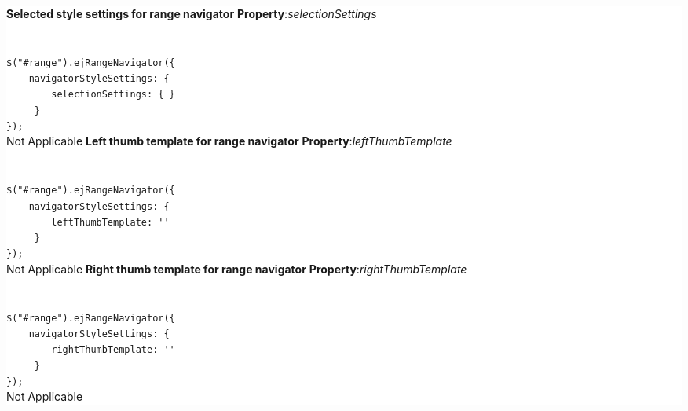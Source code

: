 <tr>
<td><b>Selected style settings for range navigator</b></td>
<td>
<b>Property</b>:<i>selectionSettings</i>
</br>
</br>
<code>
$("#range").ejRangeNavigator({
    navigatorStyleSettings: {
        selectionSettings: { }
     }
});
</code>
</td>
<td>
Not Applicable
</td>
</tr>

<tr>
<td><b>Left thumb template for range navigator</b></td>
<td>
<b>Property</b>:<i>leftThumbTemplate</i>
</br>
</br>
<code>
$("#range").ejRangeNavigator({
    navigatorStyleSettings: {
        leftThumbTemplate: ''
     }
});
</code>
</td>
<td>
Not Applicable
</td>
</tr>

<tr>
<td><b>Right thumb template for range navigator</b></td>
<td>
<b>Property</b>:<i>rightThumbTemplate</i>
</br>
</br>
<code>
$("#range").ejRangeNavigator({
    navigatorStyleSettings: {
        rightThumbTemplate: ''
     }
});
</code>
</td>
<td>
Not Applicable
</td>
</tr>
</table>
